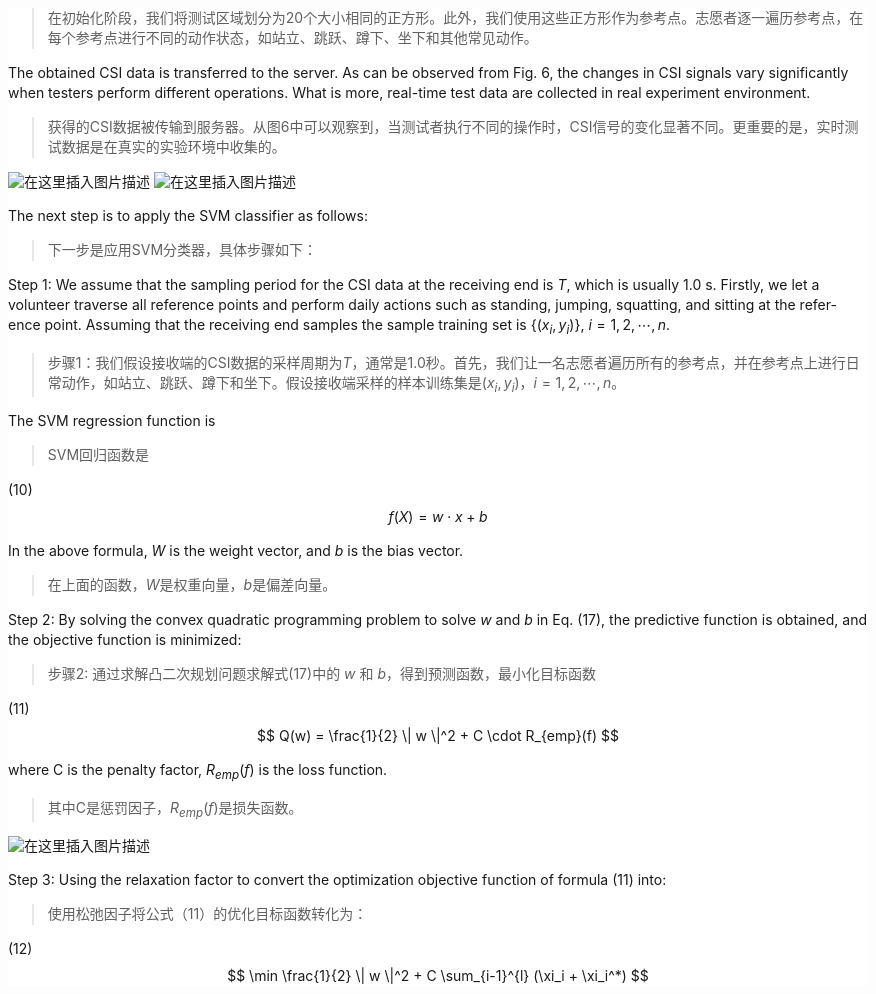 > 在初始化阶段，我们将测试区域划分为20个大小相同的正方形。此外，我们使用这些正方形作为参考点。志愿者逐一遍历参考点，在每个参考点进行不同的动作状态，如站立、跳跃、蹲下、坐下和其他常见动作。

The obtained CSI data is transferred to the server. As can be observed from Fig. 6, the changes in CSI signals vary significantly when testers perform different operations. What is more, real-time test data are collected in real experiment environment.

> 获得的CSI数据被传输到服务器。从图6中可以观察到，当测试者执行不同的操作时，CSI信号的变化显著不同。更重要的是，实时测试数据是在真实的实验环境中收集的。

![在这里插入图片描述](https://img-blog.csdnimg.cn/4564decf0d444e33b4ff7a1ad49fd755.png#pic_center)
![在这里插入图片描述](https://img-blog.csdnimg.cn/29825fa98a3d464597a623928ed30f91.png#pic_center)

The next step is to apply the SVM classifier as follows:

> 下一步是应用SVM分类器，具体步骤如下：

Step 1: We assume that the sampling period for the CSI data at the receiving end is $T$, which is usually 1.0 s. Firstly, we let a volunteer traverse all reference points and perform daily actions such as standing, jumping, squatting, and sitting at the refer- ence point. Assuming that the receiving end samples the sample training set is $\{ (x_i, y_i) \}$, $i=1, 2, \cdots, n$. 

> 步骤1：我们假设接收端的CSI数据的采样周期为$T$，通常是1.0秒。首先，我们让一名志愿者遍历所有的参考点，并在参考点上进行日常动作，如站立、跳跃、蹲下和坐下。假设接收端采样的样本训练集是${ (x_i, y_i) }$，$i=1, 2, \cdots, n$。

The SVM regression function is

> SVM回归函数是

(10)
$$
f (X) = w \cdot x + b
$$

In the above formula, $W$ is the weight vector, and $b$ is the bias vector.

> 在上面的函数，$W$是权重向量，$b$是偏差向量。

Step 2: By solving the convex quadratic programming problem to solve $w$ and $b$ in Eq. (17), the predictive function is obtained, and the objective function is minimized:

> 步骤2:  通过求解凸二次规划问题求解式(17)中的 $w$ 和 $b$，得到预测函数，最小化目标函数

(11)
$$
Q(w) = \frac{1}{2} \|  w \|^2 + C \cdot R_{emp}(f)
$$

where C is the penalty factor, $R_{emp}(f)$ is the loss function.

> 其中C是惩罚因子，$R_{emp}(f)$是损失函数。

![在这里插入图片描述](https://img-blog.csdnimg.cn/8d71c48c76ed4541bcab0df0a54ec535.png#pic_center)


Step 3: Using the relaxation factor to convert the optimization objective function of formula (11) into:

> 使用松弛因子将公式（11）的优化目标函数转化为：

(12)
$$
\min \frac{1}{2} \| w \|^2 + C \sum_{i-1}^{l} (\xi_i + \xi_i^*)
$$
